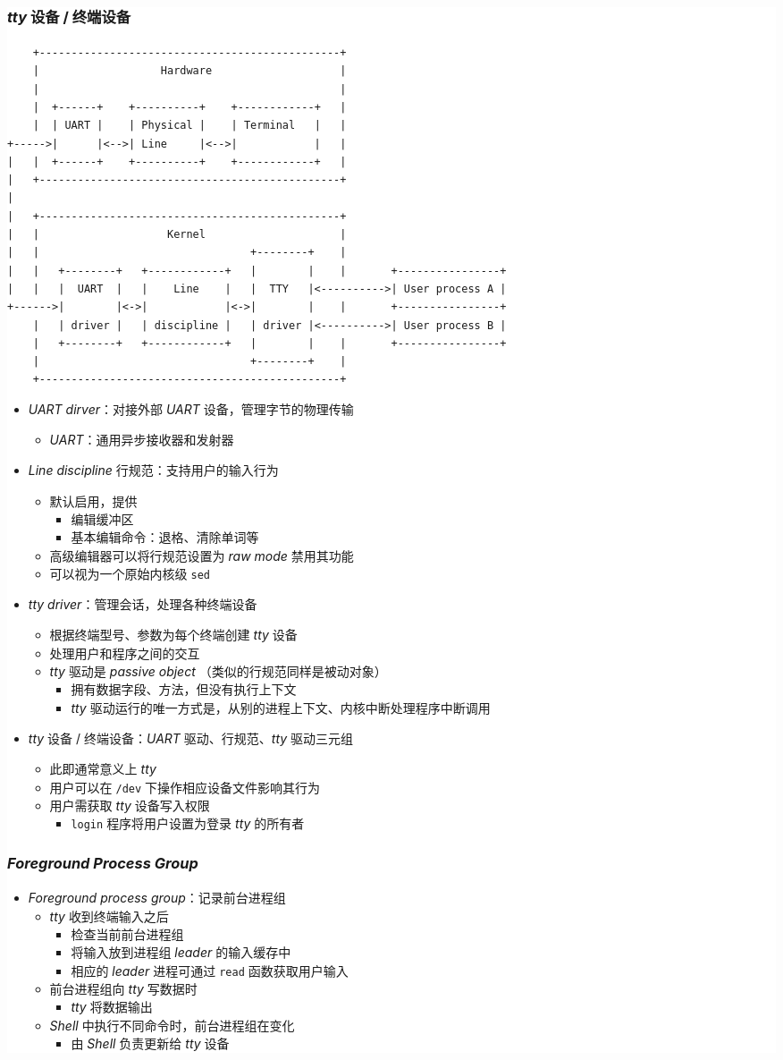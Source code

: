 ###	*tty* 设备 / 终端设备

```asciiflow
    +-----------------------------------------------+
    |                   Hardware                    |
    |                                               |
    |  +------+    +----------+    +------------+   |
    |  | UART |    | Physical |    | Terminal   |   |
+----->|      |<-->| Line     |<-->|            |   |
|   |  +------+    +----------+    +------------+   |
|   +-----------------------------------------------+
|
|   +-----------------------------------------------+
|   |                    Kernel                     |
|   |                                 +--------+    |
|   |   +--------+   +------------+   |        |    |       +----------------+
|   |   |  UART  |   |    Line    |   |  TTY   |<---------->| User process A |
+------>|        |<->|            |<->|        |    |       +----------------+
    |   | driver |   | discipline |   | driver |<---------->| User process B |
    |   +--------+   +------------+   |        |    |       +----------------+
    |                                 +--------+    |
    +-----------------------------------------------+
```

-	*UART dirver*：对接外部 *UART* 设备，管理字节的物理传输
	-	*UART*：通用异步接收器和发射器

-	*Line discipline* 行规范：支持用户的输入行为
	-	默认启用，提供
		-	编辑缓冲区
		-	基本编辑命令：退格、清除单词等
	-	高级编辑器可以将行规范设置为 *raw mode* 禁用其功能
	-	可以视为一个原始内核级 `sed`

-	*tty driver*：管理会话，处理各种终端设备
	-	根据终端型号、参数为每个终端创建 *tty* 设备
	-	处理用户和程序之间的交互
	-	*tty* 驱动是 *passive object* （类似的行规范同样是被动对象）
		-	拥有数据字段、方法，但没有执行上下文
		-	*tty* 驱动运行的唯一方式是，从别的进程上下文、内核中断处理程序中断调用

-	*tty* 设备 / 终端设备：*UART* 驱动、行规范、*tty* 驱动三元组
	-	此即通常意义上 *tty*
	-	用户可以在 `/dev` 下操作相应设备文件影响其行为
	-	用户需获取 *tty* 设备写入权限
		-	`login` 程序将用户设置为登录 *tty* 的所有者

###	*Foreground Process Group*

-	*Foreground process group*：记录前台进程组
	-	*tty* 收到终端输入之后
		-	检查当前前台进程组
		-	将输入放到进程组 *leader* 的输入缓存中
		-	相应的 *leader* 进程可通过 `read` 函数获取用户输入
	-	前台进程组向 *tty* 写数据时
		-	*tty* 将数据输出
	-	*Shell* 中执行不同命令时，前台进程组在变化
		-	由 *Shell* 负责更新给 *tty* 设备
